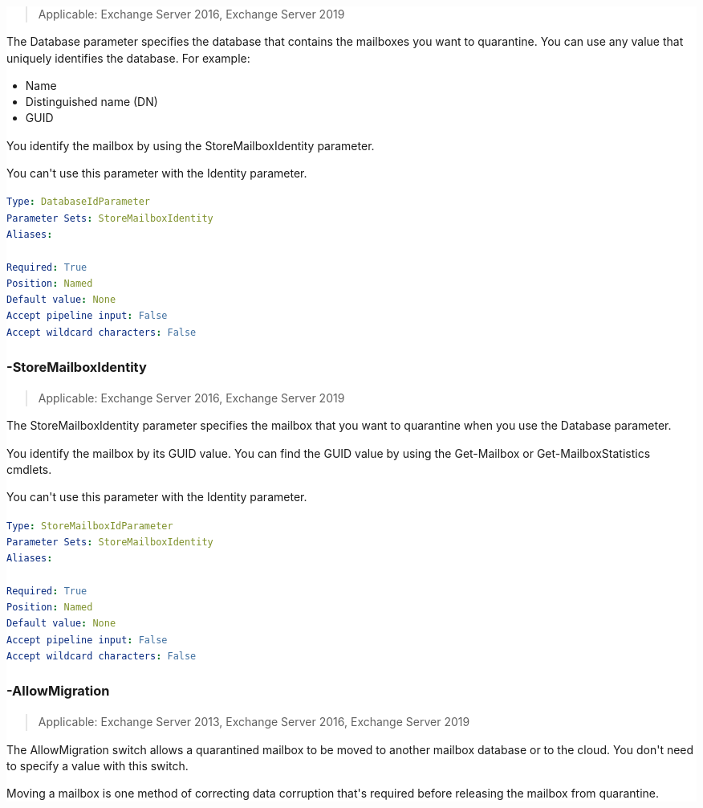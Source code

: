 > Applicable: Exchange Server 2016, Exchange Server 2019

The Database parameter specifies the database that contains the mailboxes you want to quarantine. You can use any value that uniquely identifies the database. For example:

- Name
- Distinguished name (DN)
- GUID

You identify the mailbox by using the StoreMailboxIdentity parameter.

You can't use this parameter with the Identity parameter.

```yaml
Type: DatabaseIdParameter
Parameter Sets: StoreMailboxIdentity
Aliases:

Required: True
Position: Named
Default value: None
Accept pipeline input: False
Accept wildcard characters: False
```

### -StoreMailboxIdentity

> Applicable: Exchange Server 2016, Exchange Server 2019

The StoreMailboxIdentity parameter specifies the mailbox that you want to quarantine when you use the Database parameter.

You identify the mailbox by its GUID value. You can find the GUID value by using the Get-Mailbox or Get-MailboxStatistics cmdlets.

You can't use this parameter with the Identity parameter.

```yaml
Type: StoreMailboxIdParameter
Parameter Sets: StoreMailboxIdentity
Aliases:

Required: True
Position: Named
Default value: None
Accept pipeline input: False
Accept wildcard characters: False
```

### -AllowMigration

> Applicable: Exchange Server 2013, Exchange Server 2016, Exchange Server 2019

The AllowMigration switch allows a quarantined mailbox to be moved to another mailbox database or to the cloud. You don't need to specify a value with this switch.

Moving a mailbox is one method of correcting data corruption that's required before releasing the mailbox from quarantine.
